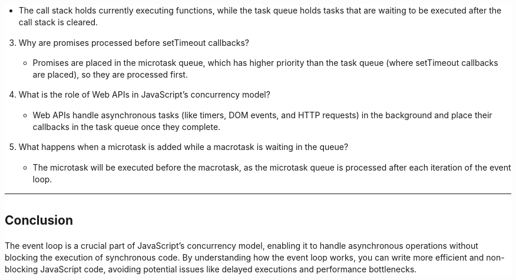    - The call stack holds currently executing functions, while the task queue holds tasks that are waiting to be executed after the call stack is cleared.

3. Why are promises processed before setTimeout callbacks?

   - Promises are placed in the microtask queue, which has higher priority than the task queue (where setTimeout callbacks are placed), so they are processed first.

4. What is the role of Web APIs in JavaScript’s concurrency model?

   - Web APIs handle asynchronous tasks (like timers, DOM events, and HTTP requests) in the background and place their callbacks in the task queue once they complete.

5. What happens when a microtask is added while a macrotask is waiting in the queue?

   - The microtask will be executed before the macrotask, as the microtask queue is processed after each iteration of the event loop.

---

## Conclusion

The event loop is a crucial part of JavaScript’s concurrency model, enabling it to handle asynchronous operations without blocking the execution of synchronous code. By understanding how the event loop works, you can write more efficient and non-blocking JavaScript code, avoiding potential issues like delayed executions and performance bottlenecks.
